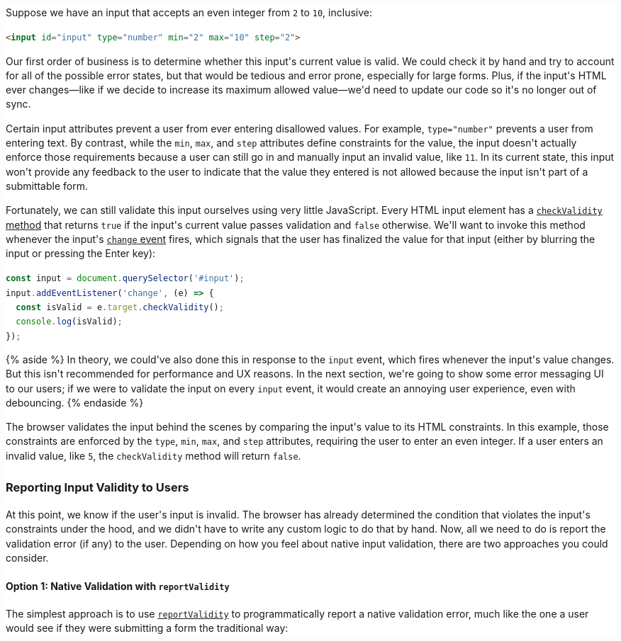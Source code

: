 Suppose we have an input that accepts an even integer from `2` to `10`, inclusive:

```html
<input id="input" type="number" min="2" max="10" step="2">
```

Our first order of business is to determine whether this input's current value is valid. We could check it by hand and try to account for all of the possible error states, but that would be tedious and error prone, especially for large forms. Plus, if the input's HTML ever changes—like if we decide to increase its maximum allowed value—we'd need to update our code so it's no longer out of sync.

Certain input attributes prevent a user from ever entering disallowed values. For example, `type="number"` prevents a user from entering text. By contrast, while the `min`, `max`, and `step` attributes define constraints for the value, the input doesn't actually enforce those requirements because a user can still go in and manually input an invalid value, like `11`. In its current state, this input won't provide any feedback to the user to indicate that the value they entered is not allowed because the input isn't part of a submittable form.

Fortunately, we can still validate this input ourselves using very little JavaScript. Every HTML input element has a [`checkValidity` method](https://developer.mozilla.org/en-US/docs/Web/API/HTMLSelectElement/checkValidity) that returns `true` if the input's current value passes validation and `false` otherwise. We'll want to invoke this method whenever the input's [`change` event](https://developer.mozilla.org/en-US/docs/Web/API/HTMLElement/change_event) fires, which signals that the user has finalized the value for that input (either by blurring the input or pressing the Enter key):

```js {data-copyable=true}
const input = document.querySelector('#input');
input.addEventListener('change', (e) => {
  const isValid = e.target.checkValidity();
  console.log(isValid);
});
```

{% aside %}
  In theory, we could've also done this in response to the `input` event, which fires whenever the input's value changes. But this isn't recommended for performance and UX reasons. In the next section, we're going to show some error messaging UI to our users; if we were to validate the input on every `input` event, it would create an annoying user experience, even with debouncing.
{% endaside %}

The browser validates the input behind the scenes by comparing the input's value to its HTML constraints. In this example, those constraints are enforced by the `type`, `min`, `max`, and `step` attributes, requiring the user to enter an even integer. If a user enters an invalid value, like `5`, the `checkValidity` method will return `false`.

### Reporting Input Validity to Users

At this point, we know if the user's input is invalid. The browser has already determined the condition that violates the input's constraints under the hood, and we didn't have to write any custom logic to do that by hand. Now, all we need to do is report the validation error (if any) to the user. Depending on how you feel about native input validation, there are two approaches you could consider.

#### Option 1: Native Validation with `reportValidity`

The simplest approach is to use [`reportValidity`](https://developer.mozilla.org/en-US/docs/Web/API/HTMLFormElement/reportValidity) to programmatically report a native validation error, much like the one a user would see if they were submitting a form the traditional way:

